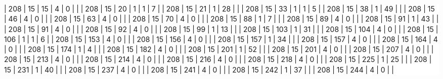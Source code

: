 | 208        | 15               | 15      | 4                      | 0     |       |
| 208        | 15               | 20      | 1                      | 1     | 7     |
| 208        | 15               | 21      | 1                      | 28    |       |
| 208        | 15               | 33      | 1                      | 1     | 5     |
| 208        | 15               | 38      | 1                      | 49    |       |
| 208        | 15               | 46      | 4                      | 0     |       |
| 208        | 15               | 63      | 4                      | 0     |       |
| 208        | 15               | 70      | 4                      | 0     |       |
| 208        | 15               | 88      | 1                      | 7     |       |
| 208        | 15               | 89      | 4                      | 0     |       |
| 208        | 15               | 91      | 1                      | 43    |       |
| 208        | 15               | 91      | 4                      | 0     |       |
| 208        | 15               | 92      | 4                      | 0     |       |
| 208        | 15               | 99      | 1                      | 13    |       |
| 208        | 15               | 103     | 1                      | 31    |       |
| 208        | 15               | 104     | 4                      | 0     |       |
| 208        | 15               | 106     | 1                      | 1     | 6     |
| 208        | 15               | 153     | 4                      | 0     |       |
| 208        | 15               | 156     | 4                      | 0     |       |
| 208        | 15               | 157     | 1                      | 34    |       |
| 208        | 15               | 157     | 4                      | 0     |       |
| 208        | 15               | 164     | 4                      | 0     |       |
| 208        | 15               | 174     | 1                      | 4     |       |
| 208        | 15               | 182     | 4                      | 0     |       |
| 208        | 15               | 201     | 1                      | 52    |       |
| 208        | 15               | 201     | 4                      | 0     |       |
| 208        | 15               | 207     | 4                      | 0     |       |
| 208        | 15               | 213     | 4                      | 0     |       |
| 208        | 15               | 214     | 4                      | 0     |       |
| 208        | 15               | 216     | 4                      | 0     |       |
| 208        | 15               | 218     | 4                      | 0     |       |
| 208        | 15               | 225     | 1                      | 25    |       |
| 208        | 15               | 231     | 1                      | 40    |       |
| 208        | 15               | 237     | 4                      | 0     |       |
| 208        | 15               | 241     | 4                      | 0     |       |
| 208        | 15               | 242     | 1                      | 37    |       |
| 208        | 15               | 244     | 4                      | 0     |       |